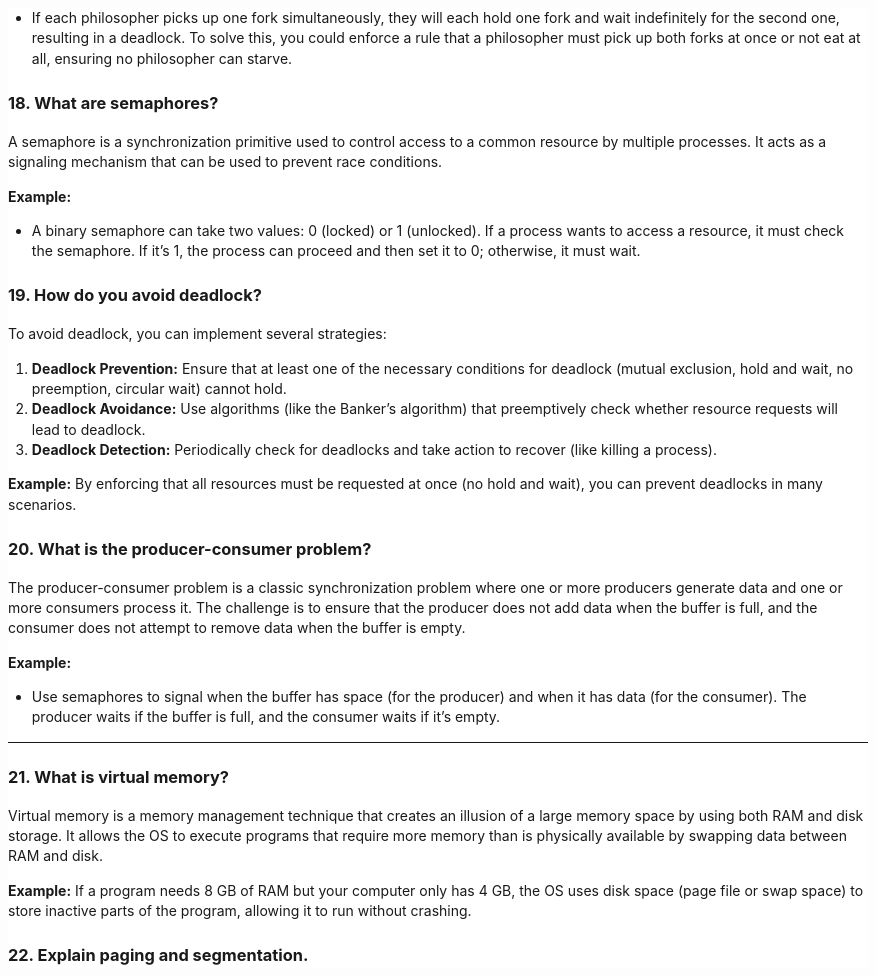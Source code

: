 - If each philosopher picks up one fork simultaneously, they will each hold one fork and wait indefinitely for the second one, resulting in a deadlock. To solve this, you could enforce a rule that a philosopher must pick up both forks at once or not eat at all, ensuring no philosopher can starve.

### 18. What are semaphores?

A semaphore is a synchronization primitive used to control access to a common resource by multiple processes. It acts as a signaling mechanism that can be used to prevent race conditions.

**Example:**

- A binary semaphore can take two values: 0 (locked) or 1 (unlocked). If a process wants to access a resource, it must check the semaphore. If it’s 1, the process can proceed and then set it to 0; otherwise, it must wait.

### 19. How do you avoid deadlock?

To avoid deadlock, you can implement several strategies:

1. **Deadlock Prevention:** Ensure that at least one of the necessary conditions for deadlock (mutual exclusion, hold and wait, no preemption, circular wait) cannot hold.
2. **Deadlock Avoidance:** Use algorithms (like the Banker’s algorithm) that preemptively check whether resource requests will lead to deadlock.
3. **Deadlock Detection:** Periodically check for deadlocks and take action to recover (like killing a process).

**Example:** By enforcing that all resources must be requested at once (no hold and wait), you can prevent deadlocks in many scenarios.

### 20. What is the producer-consumer problem?

The producer-consumer problem is a classic synchronization problem where one or more producers generate data and one or more consumers process it. The challenge is to ensure that the producer does not add data when the buffer is full, and the consumer does not attempt to remove data when the buffer is empty.

**Example:**

- Use semaphores to signal when the buffer has space (for the producer) and when it has data (for the consumer). The producer waits if the buffer is full, and the consumer waits if it’s empty.

---

### 21. What is virtual memory?

Virtual memory is a memory management technique that creates an illusion of a large memory space by using both RAM and disk storage. It allows the OS to execute programs that require more memory than is physically available by swapping data between RAM and disk.

**Example:** If a program needs 8 GB of RAM but your computer only has 4 GB, the OS uses disk space (page file or swap space) to store inactive parts of the program, allowing it to run without crashing.

### 22. Explain paging and segmentation.
